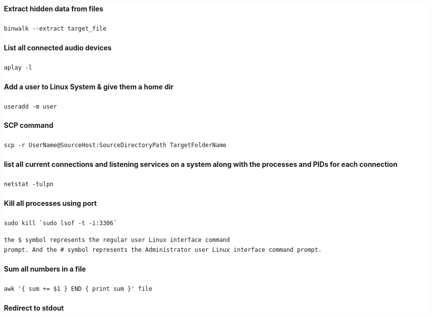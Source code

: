 

#### Extract hidden data from files

```
binwalk --extract target_file
```



#### List all connected audio devices

```
aplay -l
```



#### Add a user to Linux System & give them a home dir

```
useradd -m user
```



#### SCP command

```
scp -r UserName@SourceHost:SourceDirectoryPath TargetFolderName
```


#### list all current connections and listening services on a system along with the processes and PIDs for each connection

```
netstat -tulpn
```


#### Kill all processes using port

```
sudo kill `sudo lsof -t -i:3306`
```


```
the $ symbol represents the regular user Linux interface command
prompt. And the # symbol represents the Administrator user Linux interface command prompt.
```


#### Sum all numbers in a file 

```
awk '{ sum += $1 } END { print sum }' file
```


#### Redirect to stdout
